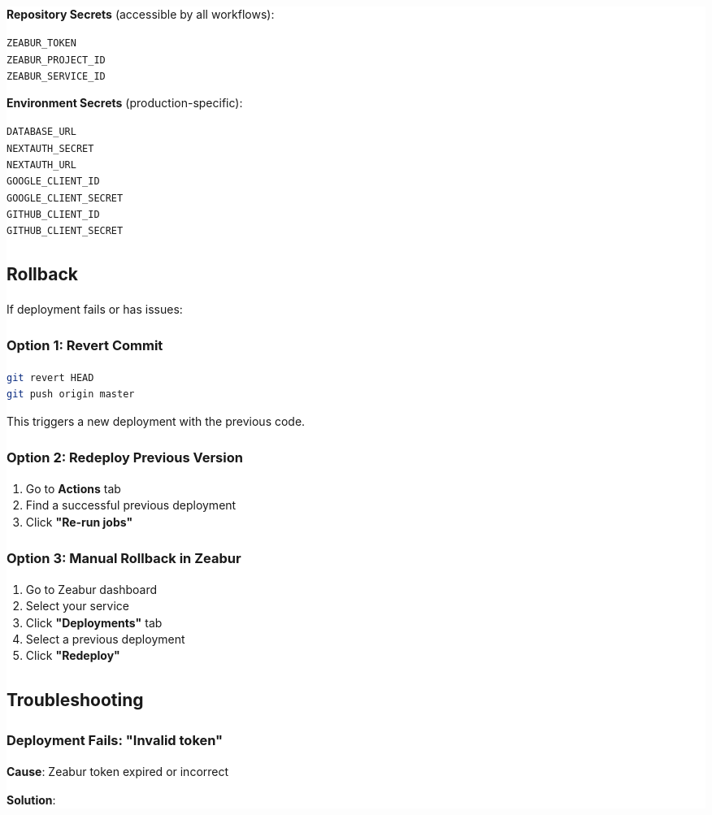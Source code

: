 **Repository Secrets** (accessible by all workflows):

```
ZEABUR_TOKEN
ZEABUR_PROJECT_ID
ZEABUR_SERVICE_ID
```

**Environment Secrets** (production-specific):

```
DATABASE_URL
NEXTAUTH_SECRET
NEXTAUTH_URL
GOOGLE_CLIENT_ID
GOOGLE_CLIENT_SECRET
GITHUB_CLIENT_ID
GITHUB_CLIENT_SECRET
```

## Rollback

If deployment fails or has issues:

### Option 1: Revert Commit

```bash
git revert HEAD
git push origin master
```

This triggers a new deployment with the previous code.

### Option 2: Redeploy Previous Version

1. Go to **Actions** tab
2. Find a successful previous deployment
3. Click **"Re-run jobs"**

### Option 3: Manual Rollback in Zeabur

1. Go to Zeabur dashboard
2. Select your service
3. Click **"Deployments"** tab
4. Select a previous deployment
5. Click **"Redeploy"**

## Troubleshooting

### Deployment Fails: "Invalid token"

**Cause**: Zeabur token expired or incorrect

**Solution**:
